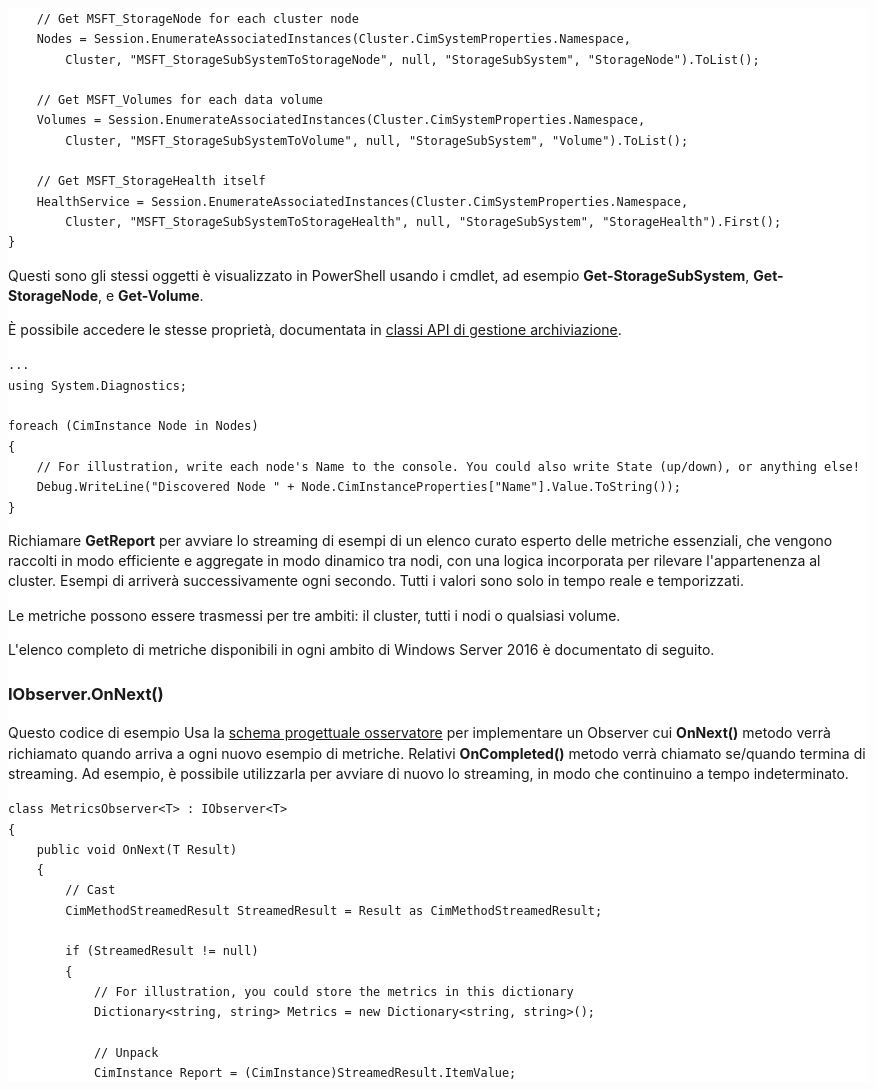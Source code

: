 ```
    // Get MSFT_StorageNode for each cluster node
    Nodes = Session.EnumerateAssociatedInstances(Cluster.CimSystemProperties.Namespace,
        Cluster, "MSFT_StorageSubSystemToStorageNode", null, "StorageSubSystem", "StorageNode").ToList();

    // Get MSFT_Volumes for each data volume
    Volumes = Session.EnumerateAssociatedInstances(Cluster.CimSystemProperties.Namespace,
        Cluster, "MSFT_StorageSubSystemToVolume", null, "StorageSubSystem", "Volume").ToList();

    // Get MSFT_StorageHealth itself
    HealthService = Session.EnumerateAssociatedInstances(Cluster.CimSystemProperties.Namespace,
        Cluster, "MSFT_StorageSubSystemToStorageHealth", null, "StorageSubSystem", "StorageHealth").First();
}
```

Questi sono gli stessi oggetti è visualizzato in PowerShell usando i cmdlet, ad esempio **Get-StorageSubSystem**, **Get-StorageNode**, e **Get-Volume**.

È possibile accedere le stesse proprietà, documentata in [classi API di gestione archiviazione](https://msdn.microsoft.com/en-us/library/windows/desktop/hh830612(v=vs.85).aspx).

```
...
using System.Diagnostics;

foreach (CimInstance Node in Nodes)
{
    // For illustration, write each node's Name to the console. You could also write State (up/down), or anything else!
    Debug.WriteLine("Discovered Node " + Node.CimInstanceProperties["Name"].Value.ToString());
}
```

Richiamare **GetReport** per avviare lo streaming di esempi di un elenco curato esperto delle metriche essenziali, che vengono raccolti in modo efficiente e aggregate in modo dinamico tra nodi, con una logica incorporata per rilevare l'appartenenza al cluster. Esempi di arriverà successivamente ogni secondo. Tutti i valori sono solo in tempo reale e temporizzati.

Le metriche possono essere trasmessi per tre ambiti: il cluster, tutti i nodi o qualsiasi volume.

L'elenco completo di metriche disponibili in ogni ambito di Windows Server 2016 è documentato di seguito.

### <a name="iobserveronnext"></a>IObserver.OnNext()

Questo codice di esempio Usa la [schema progettuale osservatore](https://msdn.microsoft.com/en-us/library/ee850490(v=vs.110).aspx) per implementare un Observer cui **OnNext()** metodo verrà richiamato quando arriva a ogni nuovo esempio di metriche. Relativi **OnCompleted()** metodo verrà chiamato se/quando termina di streaming. Ad esempio, è possibile utilizzarla per avviare di nuovo lo streaming, in modo che continuino a tempo indeterminato.

```
class MetricsObserver<T> : IObserver<T>
{
    public void OnNext(T Result)
    {
        // Cast
        CimMethodStreamedResult StreamedResult = Result as CimMethodStreamedResult;

        if (StreamedResult != null)
        {
            // For illustration, you could store the metrics in this dictionary
            Dictionary<string, string> Metrics = new Dictionary<string, string>();

            // Unpack
            CimInstance Report = (CimInstance)StreamedResult.ItemValue;
```